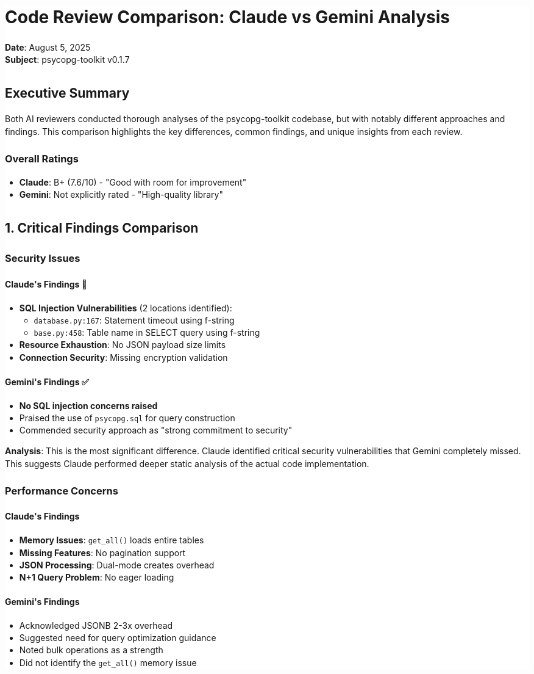 # Code Review Comparison: Claude vs Gemini Analysis

**Date**: August 5, 2025  
**Subject**: psycopg-toolkit v0.1.7

## Executive Summary

Both AI reviewers conducted thorough analyses of the psycopg-toolkit codebase, but with notably different approaches and findings. This comparison highlights the key differences, common findings, and unique insights from each review.

### Overall Ratings
- **Claude**: B+ (7.6/10) - "Good with room for improvement"
- **Gemini**: Not explicitly rated - "High-quality library"

## 1. Critical Findings Comparison

### Security Issues

#### Claude's Findings 🚨
- **SQL Injection Vulnerabilities** (2 locations identified):
  - `database.py:167`: Statement timeout using f-string
  - `base.py:458`: Table name in SELECT query using f-string
- **Resource Exhaustion**: No JSON payload size limits
- **Connection Security**: Missing encryption validation

#### Gemini's Findings ✅
- **No SQL injection concerns raised**
- Praised the use of `psycopg.sql` for query construction
- Commended security approach as "strong commitment to security"

**Analysis**: This is the most significant difference. Claude identified critical security vulnerabilities that Gemini completely missed. This suggests Claude performed deeper static analysis of the actual code implementation.

### Performance Concerns

#### Claude's Findings
- **Memory Issues**: `get_all()` loads entire tables
- **Missing Features**: No pagination support
- **JSON Processing**: Dual-mode creates overhead
- **N+1 Query Problem**: No eager loading

#### Gemini's Findings
- Acknowledged JSONB 2-3x overhead
- Suggested need for query optimization guidance
- Noted bulk operations as a strength
- Did not identify the `get_all()` memory issue
